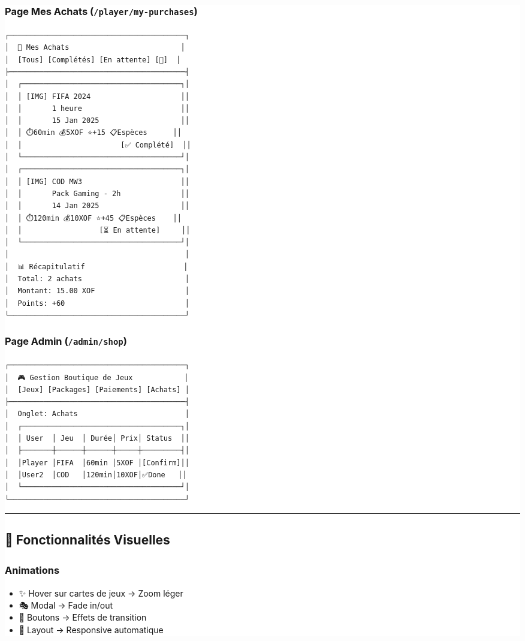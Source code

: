 ### Page Mes Achats (`/player/my-purchases`)
```
┌─────────────────────────────────────────┐
│  🛒 Mes Achats                          │
│  [Tous] [Complétés] [En attente] [🔄]  │
├─────────────────────────────────────────┤
│  ┌─────────────────────────────────────┐│
│  │ [IMG] FIFA 2024                     ││
│  │       1 heure                       ││
│  │       15 Jan 2025                   ││
│  │ ⏱️60min 💰5XOF ⭐+15 📋Espèces      ││
│  │                       [✅ Complété]  ││
│  └─────────────────────────────────────┘│
│  ┌─────────────────────────────────────┐│
│  │ [IMG] COD MW3                       ││
│  │       Pack Gaming - 2h              ││
│  │       14 Jan 2025                   ││
│  │ ⏱️120min 💰10XOF ⭐+45 📋Espèces    ││
│  │                  [⏳ En attente]     ││
│  └─────────────────────────────────────┘│
│                                         │
│  📊 Récapitulatif                       │
│  Total: 2 achats                        │
│  Montant: 15.00 XOF                     │
│  Points: +60                            │
└─────────────────────────────────────────┘
```

### Page Admin (`/admin/shop`)
```
┌─────────────────────────────────────────┐
│  🎮 Gestion Boutique de Jeux            │
│  [Jeux] [Packages] [Paiements] [Achats] │
├─────────────────────────────────────────┤
│  Onglet: Achats                         │
│  ┌─────────────────────────────────────┐│
│  │ User  │ Jeu  │ Durée│ Prix│ Status  ││
│  ├───────┼──────┼──────┼─────┼─────────┤│
│  │Player │FIFA  │60min │5XOF │[Confirm]││
│  │User2  │COD   │120min│10XOF│✅Done   ││
│  └─────────────────────────────────────┘│
└─────────────────────────────────────────┘
```

---

## 🎨 Fonctionnalités Visuelles

### Animations
- ✨ Hover sur cartes de jeux → Zoom léger
- 🎭 Modal → Fade in/out
- 🔄 Boutons → Effets de transition
- 📱 Layout → Responsive automatique
